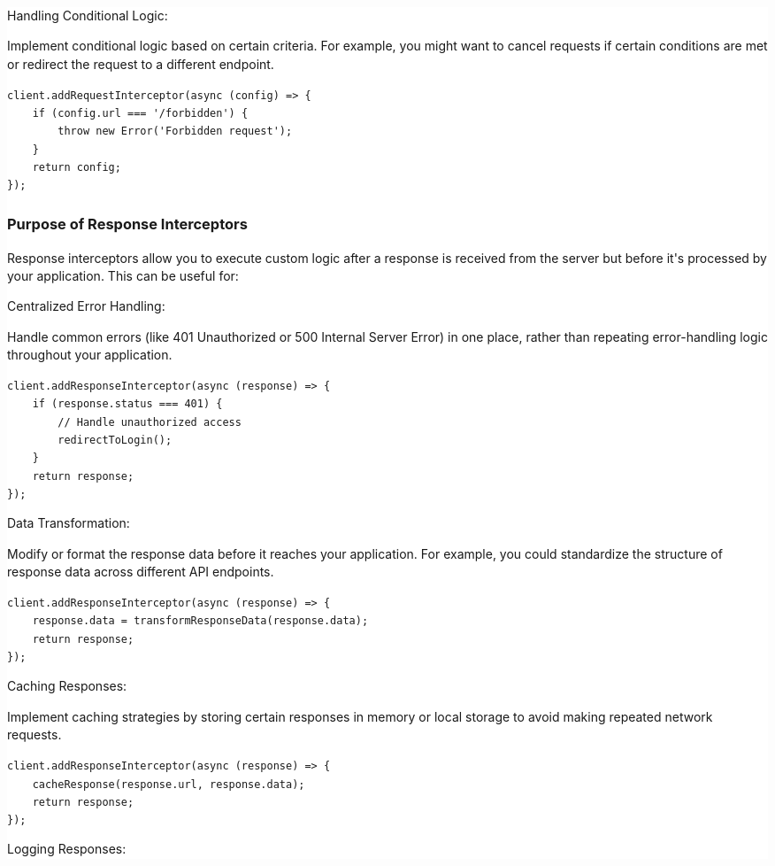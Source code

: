 Handling Conditional Logic:

Implement conditional logic based on certain criteria. For example, you might want to cancel requests if certain conditions are met or redirect the request to a different endpoint.

```
client.addRequestInterceptor(async (config) => {
    if (config.url === '/forbidden') {
        throw new Error('Forbidden request');
    }
    return config;
});
```

### Purpose of Response Interceptors
Response interceptors allow you to execute custom logic after a response is received from the server but before it's processed by your application. This can be useful for:

Centralized Error Handling:

Handle common errors (like 401 Unauthorized or 500 Internal Server Error) in one place, rather than repeating error-handling logic throughout your application.

```
client.addResponseInterceptor(async (response) => {
    if (response.status === 401) {
        // Handle unauthorized access
        redirectToLogin();
    }
    return response;
});
```

Data Transformation:

Modify or format the response data before it reaches your application. For example, you could standardize the structure of response data across different API endpoints.

```
client.addResponseInterceptor(async (response) => {
    response.data = transformResponseData(response.data);
    return response;
});
```

Caching Responses:

Implement caching strategies by storing certain responses in memory or local storage to avoid making repeated network requests.

```
client.addResponseInterceptor(async (response) => {
    cacheResponse(response.url, response.data);
    return response;
});
```

Logging Responses:
